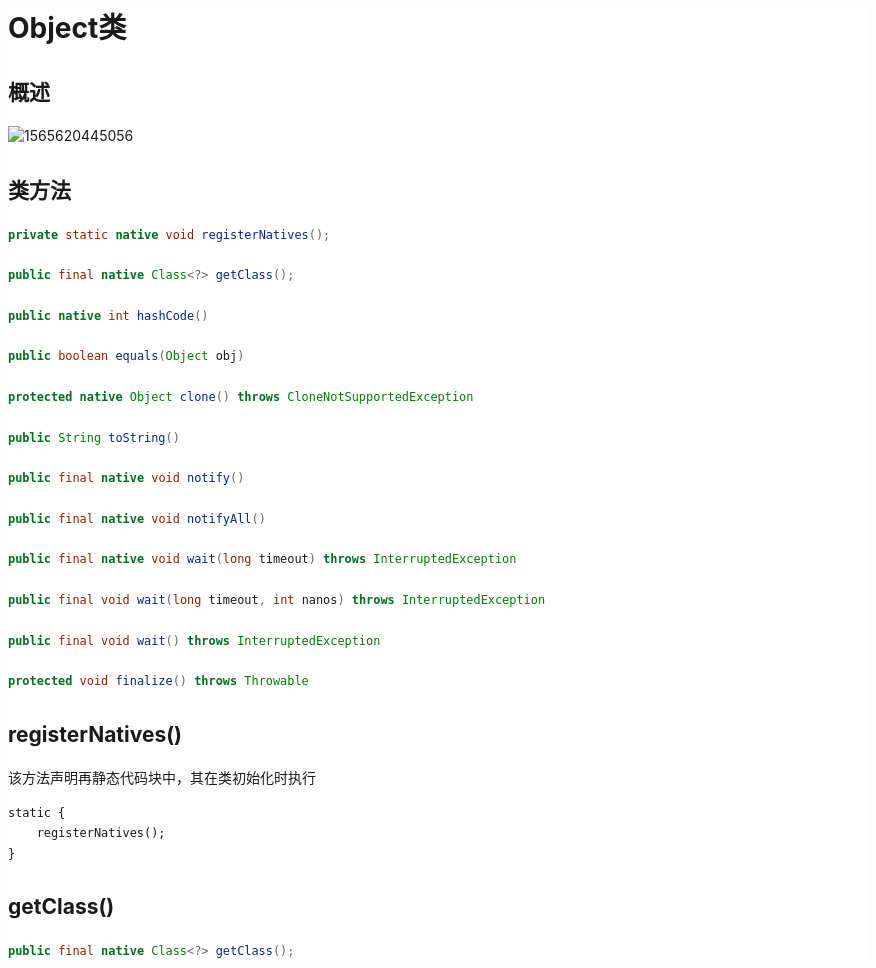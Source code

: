 # Object类

## 概述



![1565620445056](C:\Users\Sin\AppData\Roaming\Typora\typora-user-images\1565620445056.png)



## 类方法

```java
private static native void registerNatives();

public final native Class<?> getClass();

public native int hashCode()

public boolean equals(Object obj) 
    
protected native Object clone() throws CloneNotSupportedException

public String toString()

public final native void notify()

public final native void notifyAll()

public final native void wait(long timeout) throws InterruptedException

public final void wait(long timeout, int nanos) throws InterruptedException

public final void wait() throws InterruptedException

protected void finalize() throws Throwable
```

## registerNatives()

该方法声明再静态代码块中，其在类初始化时执行

    static {
        registerNatives();
    }
## getClass()

```java
public final native Class<?> getClass();
```
